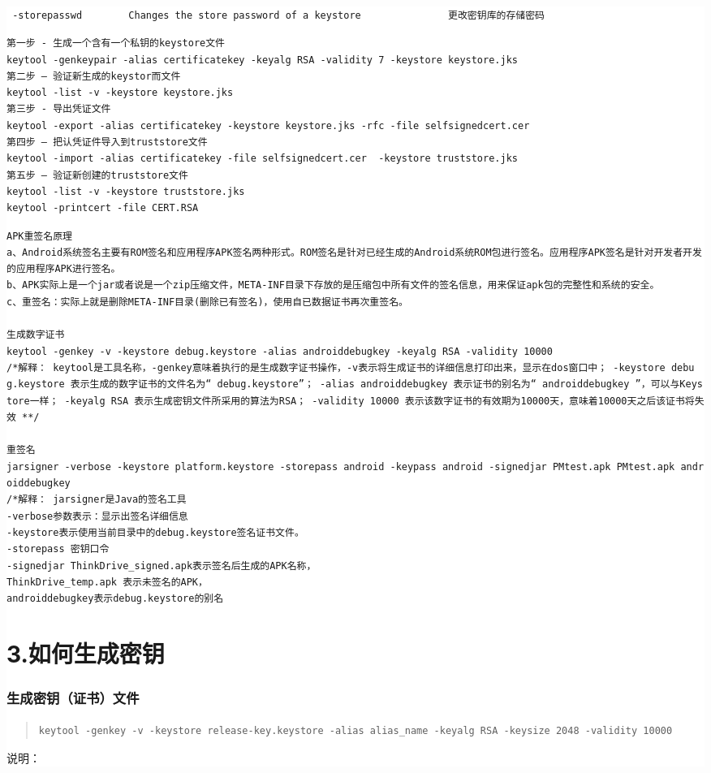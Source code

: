 ````
 -storepasswd        Changes the store password of a keystore				更改密钥库的存储密码
````

````
第一步 - 生成一个含有一个私钥的keystore文件
keytool -genkeypair -alias certificatekey -keyalg RSA -validity 7 -keystore keystore.jks
第二步 – 验证新生成的keystor而文件
keytool -list -v -keystore keystore.jks
第三步 - 导出凭证文件
keytool -export -alias certificatekey -keystore keystore.jks -rfc -file selfsignedcert.cer
第四步 – 把认凭证件导入到truststore文件
keytool -import -alias certificatekey -file selfsignedcert.cer  -keystore truststore.jks
第五步 – 验证新创建的truststore文件
keytool -list -v -keystore truststore.jks
keytool -printcert -file CERT.RSA
````

````
APK重签名原理
a、Android系统签名主要有ROM签名和应用程序APK签名两种形式。ROM签名是针对已经生成的Android系统ROM包进行签名。应用程序APK签名是针对开发者开发的应用程序APK进行签名。
b、APK实际上是一个jar或者说是一个zip压缩文件，META-INF目录下存放的是压缩包中所有文件的签名信息，用来保证apk包的完整性和系统的安全。
c、重签名：实际上就是删除META-INF目录(删除已有签名)，使用自已数据证书再次重签名。

生成数字证书
keytool -genkey -v -keystore debug.keystore -alias androiddebugkey -keyalg RSA -validity 10000
/*解释： keytool是工具名称，-genkey意味着执行的是生成数字证书操作，-v表示将生成证书的详细信息打印出来，显示在dos窗口中； -keystore debug.keystore 表示生成的数字证书的文件名为“ debug.keystore”； -alias androiddebugkey 表示证书的别名为“ androiddebugkey ”，可以与Keystore一样； -keyalg RSA 表示生成密钥文件所采用的算法为RSA； -validity 10000 表示该数字证书的有效期为10000天，意味着10000天之后该证书将失效 **/

重签名
jarsigner -verbose -keystore platform.keystore -storepass android -keypass android -signedjar PMtest.apk PMtest.apk androiddebugkey
/*解释： jarsigner是Java的签名工具
-verbose参数表示：显示出签名详细信息
-keystore表示使用当前目录中的debug.keystore签名证书文件。
-storepass 密钥口令
-signedjar ThinkDrive_signed.apk表示签名后生成的APK名称，
ThinkDrive_temp.apk 表示未签名的APK，
androiddebugkey表示debug.keystore的别名
````

# 3.如何生成密钥

### **生成密钥（证书）文件**

>```
>keytool -genkey -v -keystore release-key.keystore -alias alias_name -keyalg RSA -keysize 2048 -validity 10000
>```

说明：
